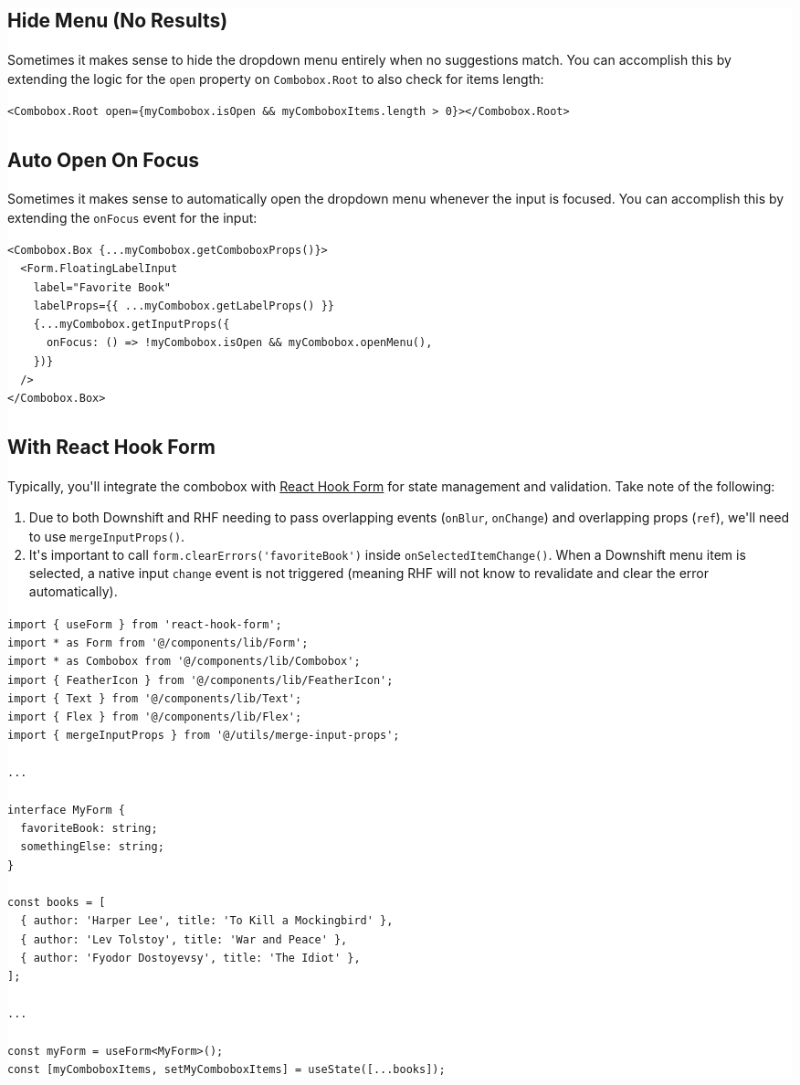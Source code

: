 ## Hide Menu (No Results)

Sometimes it makes sense to hide the dropdown menu entirely when no suggestions match. You can accomplish this by extending the logic for the `open` property on `Combobox.Root` to also check for items length:

```tsx
<Combobox.Root open={myCombobox.isOpen && myComboboxItems.length > 0}></Combobox.Root>
```

## Auto Open On Focus

Sometimes it makes sense to automatically open the dropdown menu whenever the input is focused. You can accomplish this by extending the `onFocus` event for the input:

```tsx
<Combobox.Box {...myCombobox.getComboboxProps()}>
  <Form.FloatingLabelInput
    label="Favorite Book"
    labelProps={{ ...myCombobox.getLabelProps() }}
    {...myCombobox.getInputProps({
      onFocus: () => !myCombobox.isOpen && myCombobox.openMenu(),
    })}
  />
</Combobox.Box>
```

## With React Hook Form

Typically, you'll integrate the combobox with [React Hook Form](https://react-hook-form.com/) for state management and validation. Take note of the following:

1. Due to both Downshift and RHF needing to pass overlapping events (`onBlur`, `onChange`) and overlapping props (`ref`), we'll need to use `mergeInputProps()`.
2. It's important to call `form.clearErrors('favoriteBook')` inside `onSelectedItemChange()`. When a Downshift menu item is selected, a native input `change` event is not triggered (meaning RHF will not know to revalidate and clear the error automatically).

```tsx
import { useForm } from 'react-hook-form';
import * as Form from '@/components/lib/Form';
import * as Combobox from '@/components/lib/Combobox';
import { FeatherIcon } from '@/components/lib/FeatherIcon';
import { Text } from '@/components/lib/Text';
import { Flex } from '@/components/lib/Flex';
import { mergeInputProps } from '@/utils/merge-input-props';

...

interface MyForm {
  favoriteBook: string;
  somethingElse: string;
}

const books = [
  { author: 'Harper Lee', title: 'To Kill a Mockingbird' },
  { author: 'Lev Tolstoy', title: 'War and Peace' },
  { author: 'Fyodor Dostoyevsy', title: 'The Idiot' },
];

...

const myForm = useForm<MyForm>();
const [myComboboxItems, setMyComboboxItems] = useState([...books]);

```